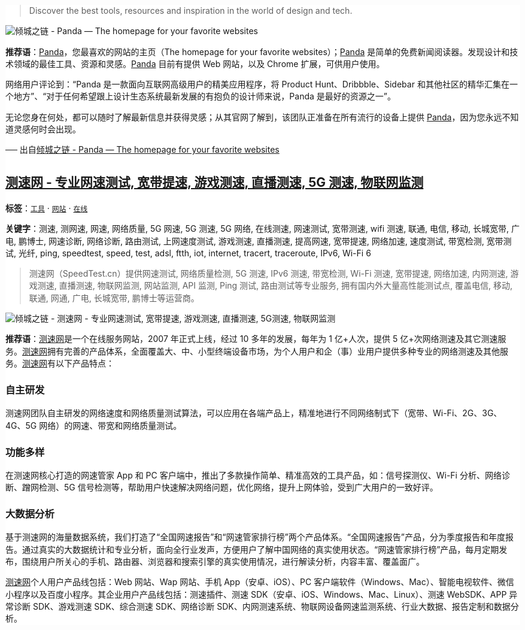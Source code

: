 > Discover the best tools, resources and inspiration in the world of design and tech.

![倾城之链 - Panda — The homepage for your favorite websites](https://nicelinks.oss-cn-shenzhen.aliyuncs.com/usepanda.com.png?x-oss-process=style/png2jpg)

**推荐语**：[Panda](https://nicelinks.site/redirect?url=https://usepanda.com/)，您最喜欢的网站的主页（The homepage for your favorite websites）；[Panda](https://nicelinks.site/redirect?url=https://usepanda.com/) 是简单的免费新闻阅读器。发现设计和技术领域的最佳工具、资源和灵感。[Panda](https://nicelinks.site/redirect?url=https://usepanda.com/) 目前有提供 Web 网站，以及 Chrome 扩展，可供用户使用。

网络用户评论到：“Panda 是一款面向互联网高级用户的精美应用程序，将 Product Hunt、Dribbble、Sidebar 和其他社区的精华汇集在一个地方”、“对于任何希望跟上设计生态系统最新发展的有抱负的设计师来说，Panda 是最好的资源之一”。

无论您身在何处，都可以随时了解最新信息并获得灵感；从其官网了解到，该团队正准备在所有流行的设备上提供 [Panda](https://nicelinks.site/redirect?url=https://usepanda.com/)，因为您永远不知道灵感何时会出现。

── 出自[倾城之链 - Panda — The homepage for your favorite websites](https://nicelinks.site/post/618b5664a18dec25673723ac)

## [测速网 - 专业网速测试, 宽带提速, 游戏测速, 直播测速, 5G 测速, 物联网监测](https://nicelinks.site/post/618a0115a18dec25673723aa)

**标签**：[`工具`](https://nicelinks.site/tags/工具) · [`网站`](https://nicelinks.site/tags/网站) · [`在线`](https://nicelinks.site/tags/在线)

**关键字**：测速, 测网速, 网速, 网络质量, 5G 网速, 5G 测速, 5G 网络, 在线测速, 网速测试, 宽带测速, wifi 测速, 联通, 电信, 移动, 长城宽带, 广电, 鹏博士, 网速诊断, 网络诊断, 路由测试, 上网速度测试, 游戏测速, 直播测速, 提高网速, 宽带提速, 网络加速, 速度测试, 带宽检测, 宽带测试, 光纤, ping, speedtest, speed, test, adsl, ftth, iot, internet, tracert, traceroute, IPv6, Wi-Fi 6

> 测速网（SpeedTest.cn）提供网速测试, 网络质量检测, 5G 测速, IPv6 测速, 带宽检测, Wi-Fi 测速, 宽带提速, 网络加速, 内网测速, 游戏测速, 直播测速, 物联网监测, 网站监测, API 监测, Ping 测试, 路由测试等专业服务, 拥有国内外大量高性能测试点, 覆盖电信, 移动, 联通, 网通, 广电, 长城宽带, 鹏博士等运营商。

![倾城之链 - 测速网 - 专业网速测试, 宽带提速, 游戏测速, 直播测速, 5G测速, 物联网监测](https://nicelinks.oss-cn-shenzhen.aliyuncs.com/www.speedtest.cn.png?x-oss-process=style/png2jpg)

**推荐语**：[测速网](https://nicelinks.site/redirect?url=https://www.speedtest.cn/)是一个在线服务网站，2007 年正式上线，经过 10 多年的发展，每年为 1 亿+人次，提供 5 亿+次网络测速及其它测速服务。[测速网](https://nicelinks.site/redirect?url=https://www.speedtest.cn/)拥有完善的产品体系，全面覆盖大、中、小型终端设备市场，为个人用户和企（事）业用户提供多种专业的网络测速及其他服务。[测速网](https://nicelinks.site/redirect?url=https://www.speedtest.cn/)有以下产品特点：

### 自主研发

测速网团队自主研发的网络速度和网络质量测试算法，可以应用在各端产品上，精准地进行不同网络制式下（宽带、Wi-Fi、2G、3G、4G、5G 网络）的网速、带宽和网络质量测试。

### 功能多样

在测速网核心打造的网速管家 App 和 PC 客户端中，推出了多款操作简单、精准高效的工具产品，如：信号探测仪、Wi-Fi 分析、网络诊断、蹭网检测、5G 信号检测等，帮助用户快速解决网络问题，优化网络，提升上网体验，受到广大用户的一致好评。

### 大数据分析

基于测速网的海量数据系统，我们打造了“全国网速报告”和“网速管家排行榜”两个产品体系。“全国网速报告”产品，分为季度报告和年度报告。通过真实的大数据统计和专业分析，面向全行业发声，方便用户了解中国网络的真实使用状态。“网速管家排行榜”产品，每月定期发布，围绕用户所关心的手机、路由器、浏览器和搜索引擎的真实使用情况，进行解读分析，内容丰富、覆盖面广。

[测速网](https://nicelinks.site/redirect?url=https://www.speedtest.cn/)个人用户产品线包括：Web 网站、Wap 网站、手机 App（安卓、iOS）、PC 客户端软件（Windows、Mac）、智能电视软件、微信小程序以及百度小程序。其企业用户产品线包括：测速插件、测速 SDK（安卓、iOS、Windows、Mac、Linux）、测速 WebSDK、APP 异常诊断 SDK、游戏测速 SDK、综合测速 SDK、网络诊断 SDK、内网测速系统、物联网设备网速监测系统、行业大数据、报告定制和数据分析。
